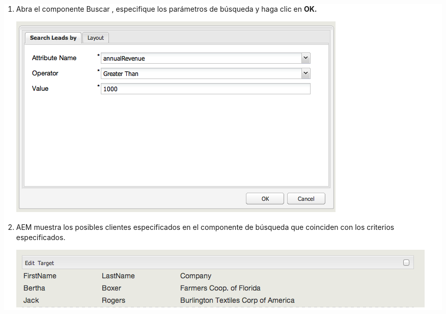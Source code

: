 1. Abra el componente Buscar , especifique los parámetros de búsqueda y haga clic en **OK.**

   ![chlimage_1-100](assets/chlimage_1-100.png)

1. AEM muestra los posibles clientes especificados en el componente de búsqueda que coinciden con los criterios especificados.

   ![chlimage_1-101](assets/chlimage_1-101.png)
